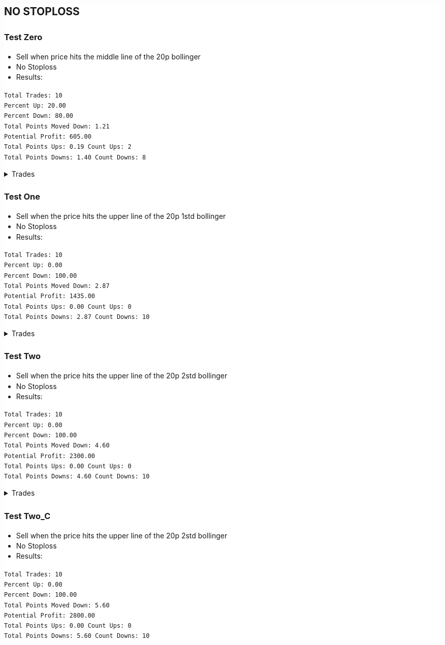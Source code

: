 ## NO STOPLOSS

### Test Zero
* Sell when price hits the middle line of the 20p bollinger
* No Stoploss
* Results:
```
Total Trades: 10
Percent Up: 20.00
Percent Down: 80.00
Total Points Moved Down: 1.21
Potential Profit: 605.00
Total Points Ups: 0.19 Count Ups: 2
Total Points Downs: 1.40 Count Downs: 8
```

<details><summary>Trades</summary></details>

### Test One
* Sell when the price hits the upper line of the 20p 1std bollinger
* No Stoploss
* Results:
```
Total Trades: 10
Percent Up: 0.00
Percent Down: 100.00
Total Points Moved Down: 2.87
Potential Profit: 1435.00
Total Points Ups: 0.00 Count Ups: 0
Total Points Downs: 2.87 Count Downs: 10
```

<details><summary>Trades</summary></details>

### Test Two
* Sell when the price hits the upper line of the 20p 2std bollinger
* No Stoploss
* Results:
```
Total Trades: 10
Percent Up: 0.00
Percent Down: 100.00
Total Points Moved Down: 4.60
Potential Profit: 2300.00
Total Points Ups: 0.00 Count Ups: 0
Total Points Downs: 4.60 Count Downs: 10
```

<details><summary>Trades</summary></details>

### Test Two_C
* Sell when the price hits the upper line of the 20p 2std bollinger
* No Stoploss
* Results:
```
Total Trades: 10
Percent Up: 0.00
Percent Down: 100.00
Total Points Moved Down: 5.60
Potential Profit: 2800.00
Total Points Ups: 0.00 Count Ups: 0
Total Points Downs: 5.60 Count Downs: 10
```
